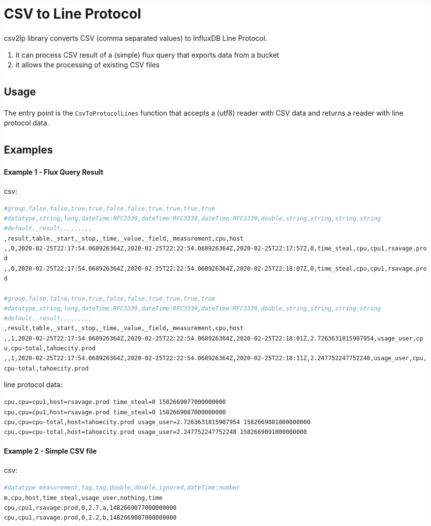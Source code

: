 # CSV to Line Protocol
csv2lp library converts CSV (comma separated values) to InfluxDB Line Protocol.

  1. it can process CSV result of a (simple) flux query that exports data from a bucket
  2. it allows the processing of existing CSV files

## Usage
The entry point is the ``CsvToProtocolLines`` function that accepts a (utf8) reader with CSV data and returns a reader with line protocol data.

## Examples
#### Example 1 - Flux Query Result
csv:
```bash
#group,false,false,true,true,false,false,true,true,true,true
#datatype,string,long,dateTime:RFC3339,dateTime:RFC3339,dateTime:RFC3339,double,string,string,string,string
#default,_result,,,,,,,,,
,result,table,_start,_stop,_time,_value,_field,_measurement,cpu,host
,,0,2020-02-25T22:17:54.068926364Z,2020-02-25T22:22:54.068926364Z,2020-02-25T22:17:57Z,0,time_steal,cpu,cpu1,rsavage.prod
,,0,2020-02-25T22:17:54.068926364Z,2020-02-25T22:22:54.068926364Z,2020-02-25T22:18:07Z,0,time_steal,cpu,cpu1,rsavage.prod

#group,false,false,true,true,false,false,true,true,true,true
#datatype,string,long,dateTime:RFC3339,dateTime:RFC3339,dateTime:RFC3339,double,string,string,string,string
#default,_result,,,,,,,,,
,result,table,_start,_stop,_time,_value,_field,_measurement,cpu,host
,,1,2020-02-25T22:17:54.068926364Z,2020-02-25T22:22:54.068926364Z,2020-02-25T22:18:01Z,2.7263631815907954,usage_user,cpu,cpu-total,tahoecity.prod
,,1,2020-02-25T22:17:54.068926364Z,2020-02-25T22:22:54.068926364Z,2020-02-25T22:18:11Z,2.247752247752248,usage_user,cpu,cpu-total,tahoecity.prod
```

line protocol data:
```
cpu,cpu=cpu1,host=rsavage.prod time_steal=0 1582669077000000000
cpu,cpu=cpu1,host=rsavage.prod time_steal=0 1582669087000000000
cpu,cpu=cpu-total,host=tahoecity.prod usage_user=2.7263631815907954 1582669081000000000
cpu,cpu=cpu-total,host=tahoecity.prod usage_user=2.247752247752248 1582669091000000000
```
#### Example 2 - Simple CSV file

csv:
```bash
#datatype measurement,tag,tag,double,double,ignored,dateTime:number
m,cpu,host,time_steal,usage_user,nothing,time
cpu,cpu1,rsavage.prod,0,2.7,a,1482669077000000000
cpu,cpu1,rsavage.prod,0,2.2,b,1482669087000000000
```
